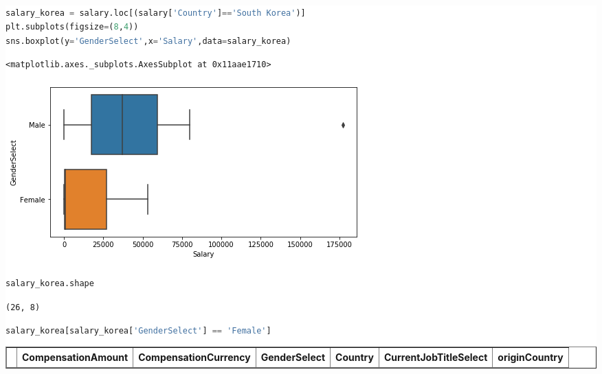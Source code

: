 

```python
salary_korea = salary.loc[(salary['Country']=='South Korea')]
plt.subplots(figsize=(8,4))
sns.boxplot(y='GenderSelect',x='Salary',data=salary_korea)
```




    <matplotlib.axes._subplots.AxesSubplot at 0x11aae1710>




![png](images/2017/Kaggle-ML-DS-survey-2017-EDA-FAQ_files/Kaggle-ML-DS-survey-2017-EDA-FAQ_97_1.png)



```python
salary_korea.shape
```




    (26, 8)




```python
salary_korea[salary_korea['GenderSelect'] == 'Female']
```




<div>
<style scoped>
    .dataframe tbody tr th:only-of-type {
        vertical-align: middle;
    }

    .dataframe tbody tr th {
        vertical-align: top;
    }

    .dataframe thead th {
        text-align: right;
    }
</style>
<table border="1" class="dataframe">
  <thead>
    <tr style="text-align: right;">
      <th></th>
      <th>CompensationAmount</th>
      <th>CompensationCurrency</th>
      <th>GenderSelect</th>
      <th>Country</th>
      <th>CurrentJobTitleSelect</th>
      <th>originCountry</th>